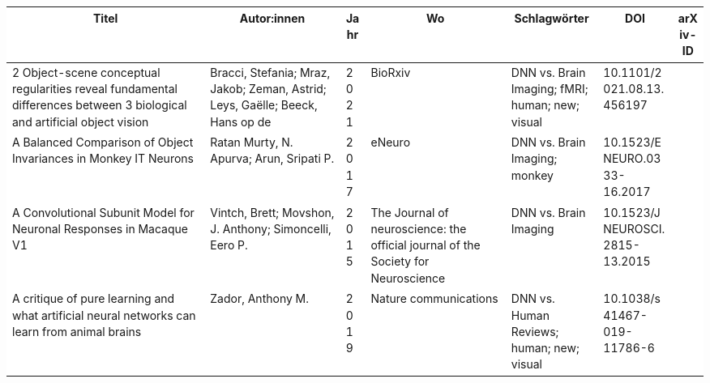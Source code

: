 | Titel                                                                                                                                                                 | Autor:innen                                                                                                                                                                                                                                                                                                                                                                                                                                                                                                                                                                                     | Jahr | Wo                                                                                      | Schlagwörter                                                                       | DOI                                     | arXiv-ID     |
|-----------------------------------------------------------------------------------------------------------------------------------------------------------------------|-------------------------------------------------------------------------------------------------------------------------------------------------------------------------------------------------------------------------------------------------------------------------------------------------------------------------------------------------------------------------------------------------------------------------------------------------------------------------------------------------------------------------------------------------------------------------------------------------|------|-----------------------------------------------------------------------------------------|------------------------------------------------------------------------------------|-----------------------------------------|--------------|
| 2 Object-scene conceptual regularities reveal fundamental  differences between 3 biological and artificial object vision                                              | Bracci, Stefania; Mraz, Jakob; Zeman, Astrid; Leys, Gaëlle; Beeck, Hans op de                                                                                                                                                                                                                                                                                                                                                                                                                                                                                                                   | 2021 | BioRxiv                                                                                 | DNN vs. Brain Imaging; fMRI; human; new; visual                                    | 10.1101/2021.08.13.456197                |              |
| A Balanced Comparison of Object Invariances in Monkey IT  Neurons                                                                                                     | Ratan Murty, N. Apurva; Arun, Sripati P.                                                                                                                                                                                                                                                                                                                                                                                                                                                                                                                                                        | 2017 | eNeuro                                                                                  | DNN vs. Brain Imaging; monkey                                                      | 10.1523/ENEURO.0333-16.2017              |              |
| A Convolutional Subunit Model for Neuronal Responses in Macaque  V1                                                                                                   | Vintch, Brett; Movshon, J. Anthony; Simoncelli, Eero P.                                                                                                                                                                                                                                                                                                                                                                                                                                                                                                                                         | 2015 | The Journal of neuroscience: the official journal of the Society  for Neuroscience      | DNN vs. Brain Imaging                                                              | 10.1523/JNEUROSCI.2815-13.2015           |              |
| A critique of pure learning and what artificial neural networks  can learn from animal brains                                                                         | Zador, Anthony M.                                                                                                                                                                                                                                                                                                                                                                                                                                                                                                                                                                               | 2019 | Nature communications                                                                   | DNN vs. Human Reviews; human; new; visual                                          | 10.1038/s41467-019-11786-6               |              |